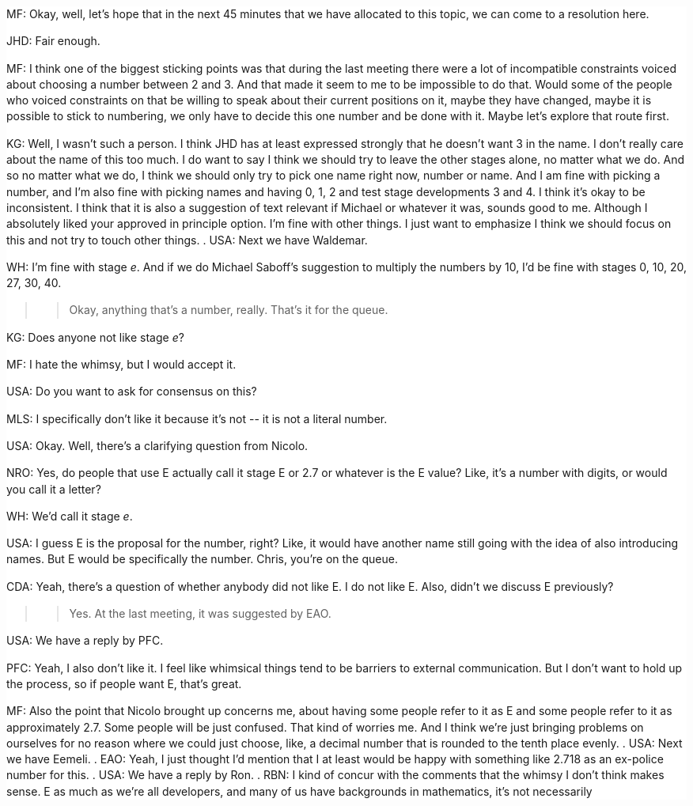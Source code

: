 MF: Okay, well, let’s hope that in the next 45 minutes that we have allocated to this topic, we 
can come to a resolution here.

JHD: Fair enough.

MF: I think one of the biggest sticking points was that during the last meeting there were a 
lot of incompatible constraints voiced about choosing a number between 2 and 3. And that made it seem to me to be impossible to do that. Would some of the people who voiced constraints on that be willing to speak about their current positions on it, maybe they have changed, maybe it is possible to stick to numbering, we only have to decide this one number and be done with it. 
Maybe let’s explore that route first.

KG: Well, I wasn’t such a person. I think JHD has at least expressed strongly that he doesn’t want 3 in the name. I don’t really care about the name of this too much. I do want to say I think we should try to leave the other stages alone, no matter what we do. And so no 
matter what we do, I think we should only try to pick one name right now, number or name. And I am fine with picking a number, and I’m also fine with picking names and having 0, 1, 2 and test stage developments 3 and 4. I think it’s okay to be inconsistent. I think that it is 
also a suggestion of text relevant if Michael or whatever it was, sounds good to me. Although 
I absolutely liked your approved in principle option. I’m fine with other things. I just 
want to emphasize I think we should focus on this and not try to touch other things.
.
USA: Next we have Waldemar.

WH: I’m fine with stage _e_. And if we do Michael Saboff’s suggestion to multiply the numbers by 10, I’d be fine with stages 0, 10, 20, 27, 30, 40.

>> Okay, anything that’s a number, really. That’s it for the queue.

KG: Does anyone not like stage _e_?

MF: I hate the whimsy, but I would accept it.

USA: Do you want to ask for consensus on this?

MLS: I specifically don’t like it because it’s not -- it is not a literal number.

USA: Okay. Well, there’s a clarifying question from Nicolo.

NRO: Yes, do people that use E actually call it stage E or 2.7 or whatever is the E value? Like, 
it’s a number with digits, or would you call it a letter?

WH: We’d call it stage _e_.

USA: I guess E is the proposal for the number, right? Like, it would have another name still 
going with the idea of also introducing names. But E would be specifically the number. Chris, 
you’re on the queue.

CDA: Yeah, there’s a question of whether anybody did not like E. I do not like E. Also, didn’t we 
discuss E previously?

>> Yes. At the last meeting, it was suggested by EAO.

USA: We have a reply by PFC.

PFC: Yeah, I also don’t like it. I feel like whimsical things tend to be barriers to external 
communication. But I don’t want to hold up the process, so if people want E, that’s great.

MF: Also the point that Nicolo brought up concerns me, about having some people refer to it as E and some people refer to it as approximately 2.7. Some people will be just confused. That 
kind of worries me. And I think we’re just bringing problems on ourselves for no reason where 
we could just choose, like, a decimal number that is rounded to the tenth place evenly.
.
USA: Next we have Eemeli.
.
EAO: Yeah, I just thought I’d mention that I at least would be happy with something like 2.718 as 
an ex-police number for this.
.
USA: We have a reply by Ron.
.
RBN: I kind of concur with the comments that the whimsy I don’t think makes sense. E as much as we’re all developers, and many of us have backgrounds in mathematics, it’s not necessarily 